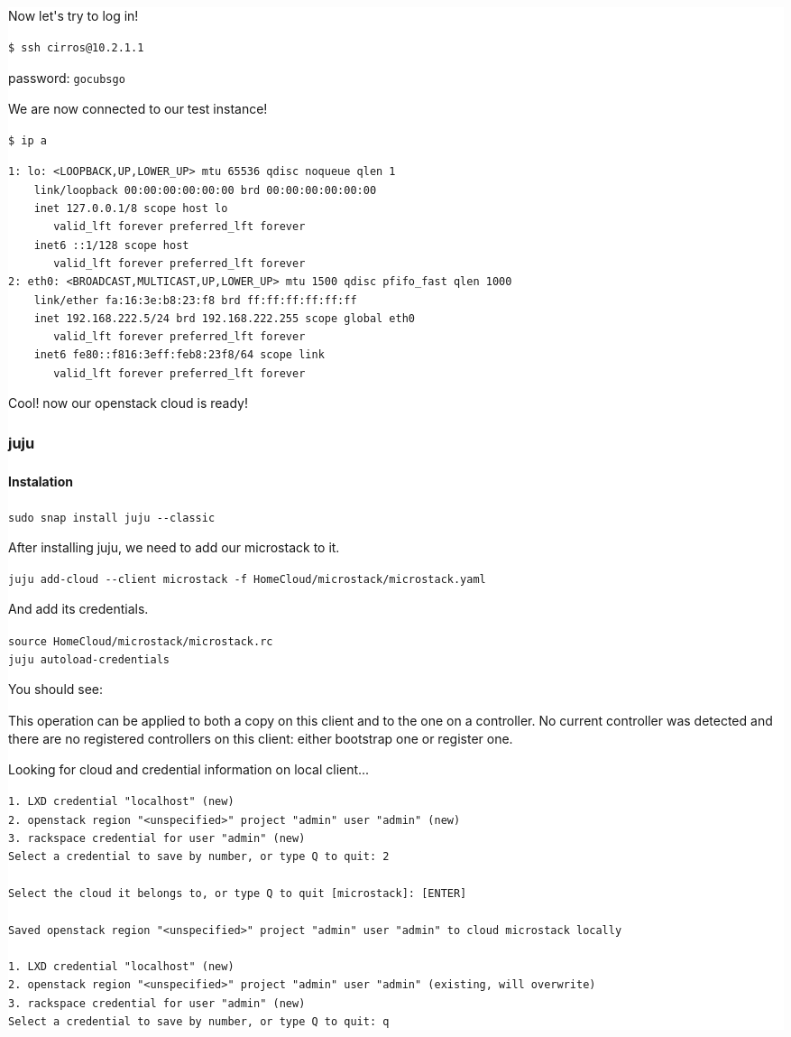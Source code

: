 Now let's try to log in!

```bash
$ ssh cirros@10.2.1.1
```

password:
`gocubsgo`

We are now connected to our test instance!
```bash
$ ip a
```

```
1: lo: <LOOPBACK,UP,LOWER_UP> mtu 65536 qdisc noqueue qlen 1
    link/loopback 00:00:00:00:00:00 brd 00:00:00:00:00:00
    inet 127.0.0.1/8 scope host lo
       valid_lft forever preferred_lft forever
    inet6 ::1/128 scope host 
       valid_lft forever preferred_lft forever
2: eth0: <BROADCAST,MULTICAST,UP,LOWER_UP> mtu 1500 qdisc pfifo_fast qlen 1000
    link/ether fa:16:3e:b8:23:f8 brd ff:ff:ff:ff:ff:ff
    inet 192.168.222.5/24 brd 192.168.222.255 scope global eth0
       valid_lft forever preferred_lft forever
    inet6 fe80::f816:3eff:feb8:23f8/64 scope link 
       valid_lft forever preferred_lft forever
```

Cool! now our openstack cloud is ready!


### juju

#### Instalation

`sudo snap install juju --classic`

After installing juju, we need to add our microstack to it.

`juju add-cloud --client microstack -f HomeCloud/microstack/microstack.yaml`

And add its credentials.

```
source HomeCloud/microstack/microstack.rc
juju autoload-credentials
```

You should see:

This operation can be applied to both a copy on this client and to the one on a controller.
No current controller was detected and there are no registered controllers on this client: either bootstrap one or register one.

Looking for cloud and credential information on local client...
```
1. LXD credential "localhost" (new)
2. openstack region "<unspecified>" project "admin" user "admin" (new)
3. rackspace credential for user "admin" (new)
Select a credential to save by number, or type Q to quit: 2

Select the cloud it belongs to, or type Q to quit [microstack]: [ENTER]

Saved openstack region "<unspecified>" project "admin" user "admin" to cloud microstack locally

1. LXD credential "localhost" (new)
2. openstack region "<unspecified>" project "admin" user "admin" (existing, will overwrite)
3. rackspace credential for user "admin" (new)
Select a credential to save by number, or type Q to quit: q
```
